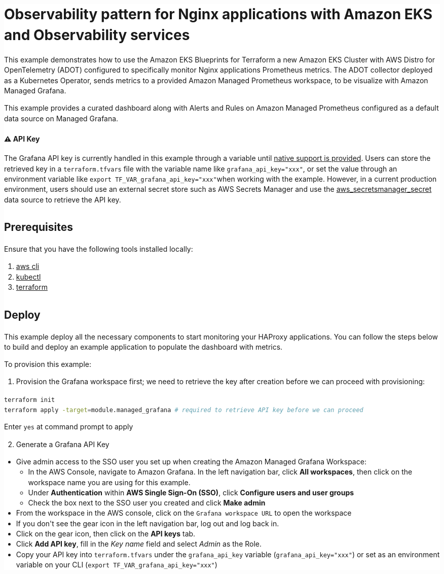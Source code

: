 # Observability pattern for Nginx applications with Amazon EKS and Observability services

This example demonstrates how to use the Amazon EKS Blueprints for Terraform a
new Amazon EKS Cluster with AWS Distro for OpenTelemetry (ADOT) configured to
specifically monitor Nginx applications Prometheus metrics.
The ADOT collector deployed as a Kubernetes Operator, sends metrics to a
provided Amazon Managed Prometheus workspace, to be visualize with
Amazon Managed Grafana.

This example provides a curated dashboard along with Alerts and Rules on
Amazon Managed Prometheus configured as a default data source on Managed Grafana.

#### ⚠️ API Key

The Grafana API key is currently handled in this example through a variable until [native support is provided](https://github.com/hashicorp/terraform-provider-aws/issues/25100).
Users can store the retrieved key in a `terraform.tfvars` file with the variable name like `grafana_api_key="xxx"`, or set the value through an environment variable
like `export TF_VAR_grafana_api_key="xxx"`when working with the example. However, in a current production environment, users should use an external secret store such as AWS Secrets Manager and use the
[aws_secretsmanager_secret](https://registry.terraform.io/providers/hashicorp/aws/latest/docs/data-sources/secretsmanager_secret) data source to retrieve the API key.

## Prerequisites

Ensure that you have the following tools installed locally:

1. [aws cli](https://docs.aws.amazon.com/cli/latest/userguide/install-cliv2.html)
2. [kubectl](https://Kubernetes.io/docs/tasks/tools/)
3. [terraform](https://learn.hashicorp.com/tutorials/terraform/install-cli)

## Deploy

This example deploy all the necessary components to start monitoring your HAProxy
applications. You can follow the steps below to build and deploy an example
application to populate the dashboard with metrics.

To provision this example:

1. Provision the Grafana workspace first; we need to retrieve the key after creation before we can proceed with provisioning:

```sh
terraform init
terraform apply -target=module.managed_grafana # required to retrieve API key before we can proceed
```

Enter `yes` at command prompt to apply

2. Generate a Grafana API Key

- Give admin access to the SSO user you set up when creating the Amazon Managed Grafana Workspace:
  - In the AWS Console, navigate to Amazon Grafana. In the left navigation bar, click **All workspaces**, then click on the workspace name you are using for this example.
  - Under **Authentication** within **AWS Single Sign-On (SSO)**, click **Configure users and user groups**
  - Check the box next to the SSO user you created and click **Make admin**
- From the workspace in the AWS console, click on the `Grafana workspace URL` to open the workspace
- If you don't see the gear icon in the left navigation bar, log out and log back in.
- Click on the gear icon, then click on the **API keys** tab.
- Click **Add API key**, fill in the _Key name_ field and select _Admin_ as the Role.
- Copy your API key into `terraform.tfvars` under the `grafana_api_key` variable (`grafana_api_key="xxx"`) or set as an environment variable on your CLI (`export TF_VAR_grafana_api_key="xxx"`)
